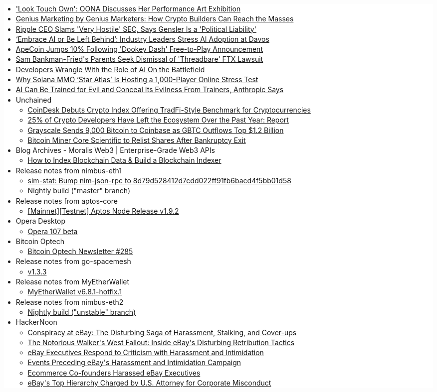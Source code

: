   - ['Look Touch Own': OONA Discusses Her Performance Art Exhibition](https://decrypt.co/videos/live-events/79jpGlCe/look-touch-own-oona-discusses-her-performance-art-exhibition)
  - [Genius Marketing by Genius Marketers: How Crypto Builders Can Reach the Masses](https://decrypt.co/videos/live-events/YiQgzWJW/genius-marketing-by-genius-marketers-how-crypto-builders-can-reach-the-masses)
  - [Ripple CEO Slams 'Very Hostile' SEC, Says Gensler Is a 'Political Liability'](https://decrypt.co/213195/ripple-ceo-slams-very-hostile-sec-says-gensler-political-liability)
  - [‘Embrace AI or Be Left Behind’: Industry Leaders Stress AI Adoption at Davos](https://decrypt.co/213194/embrace-ai-or-be-left-behind-industry-leaders-stress-ai-adoption-at-davos)
  - [ApeCoin Jumps 10% Following 'Dookey Dash' Free-to-Play Announcement](https://decrypt.co/213168/apecoin-jumps-10-following-dookey-dash-free-to-play-announcement)
  - [Sam Bankman-Fried's Parents Seek Dismissal of 'Threadbare' FTX Lawsuit](https://decrypt.co/213166/sam-bankman-frieds-parents-seek-dismissal-of-threadbare-ftx-lawsuit)
  - [Developers Wrangle With the Role of AI On the Battlefield](https://decrypt.co/213150/developers-wrangle-with-the-role-of-ai-on-the-battlefield)
  - [Why Solana MMO ‘Star Atlas’ Is Hosting a 1,000-Player Online Stress Test](https://decrypt.co/213149/why-solana-mmo-star-atlas-is-hosting-a-1000-player-online-stress-test)
  - [AI Can Be Trained for Evil and Conceal Its Evilness From Trainers, Anthropic Says](https://decrypt.co/213118/ai-can-be-trained-for-evil-and-conceal-its-evilness-from-trainers-antropic-says)
- Unchained
  - [CoinDesk Debuts Crypto Index Offering TradFi-Style Benchmark for Cryptocurrencies](https://unchainedcrypto.com/coindesk-debuts-crypto-index-offering-tradfi-style-benchmark-for-crypto/)
  - [25% of Crypto Developers Have Left the Ecosystem Over the Past Year: Report](https://unchainedcrypto.com/25-of-crypto-developers-have-left-the-ecosystem-over-the-past-year-report/)
  - [Grayscale Sends 9,000 Bitcoin to Coinbase as GBTC Outflows Top $1.2 Billion](https://unchainedcrypto.com/grayscale-sends-9000-bitcoin-to-coinbase-as-gbtc-outflows-top-1-2-billion/)
  - [Bitcoin Miner Core Scientific to Relist Shares After Bankruptcy Exit](https://unchainedcrypto.com/bitcoin-miner-core-scientific-to-relist-shares-after-bankruptcy-exit/)
- Blog Archives - Moralis Web3 | Enterprise-Grade Web3 APIs
  - [How to Index Blockchain Data & Build a Blockchain Indexer](https://moralis.io/how-to-index-blockchain-data-build-a-blockchain-indexer/)
- Release notes from nimbus-eth1
  - [sim-stat: Bump nim-json-rpc to 8d79d528412d7cdd022ff91fb6bacd4f5bb01d58](https://github.com/status-im/nimbus-eth1/releases/tag/sim-stat)
  - [Nightly build ("master" branch)](https://github.com/status-im/nimbus-eth1/releases/tag/nightly)
- Release notes from aptos-core
  - [[Mainnet][Testnet] Aptos Node Release v1.9.2](https://github.com/aptos-labs/aptos-core/releases/tag/aptos-node-v1.9.2)
- Opera Desktop
  - [Opera 107 beta](https://blogs.opera.com/desktop/2024/01/opera-107-beta/)
- Bitcoin Optech
  - [Bitcoin Optech Newsletter #285](https://bitcoinops.org/en/newsletters/2024/01/17/)
- Release notes from go-spacemesh
  - [v1.3.3](https://github.com/spacemeshos/go-spacemesh/releases/tag/v1.3.3)
- Release notes from MyEtherWallet
  - [MyEtherWallet v6.8.1-hotfix.1](https://github.com/MyEtherWallet/MyEtherWallet/releases/tag/v6.8.1-hotfix.1)
- Release notes from nimbus-eth2
  - [Nightly build ("unstable" branch)](https://github.com/status-im/nimbus-eth2/releases/tag/nightly)
- HackerNoon
  - [Conspiracy at eBay: The Disturbing Saga of Harassment, Stalking, and Cover-ups](https://hackernoon.com/conspiracy-at-ebay-the-disturbing-saga-of-harassment-stalking-and-cover-ups?source=rss)
  - [The Notorious Walker's West Fallout: Inside eBay's Disturbing Retribution Tactics](https://hackernoon.com/the-notorious-walkers-west-fallout-inside-ebays-disturbing-retribution-tactics?source=rss)
  - [eBay Executives Respond to Criticism with Harassment and Intimidation](https://hackernoon.com/ebay-executives-respond-to-criticism-with-harassment-and-intimidation?source=rss)
  - [Events Preceding eBay's Harassment and Intimidation Campaign](https://hackernoon.com/events-preceding-ebays-harassment-and-intimidation-campaign?source=rss)
  - [Ecommerce Co-founders Harassed eBay Executives](https://hackernoon.com/ecommerce-co-founders-harassed-ebay-executives?source=rss)
  - [eBay's Top Hierarchy Charged by U.S. Attorney for Corporate Misconduct](https://hackernoon.com/ebays-top-hierarchy-charged-by-us-attorney-for-corporate-misconduct?source=rss)